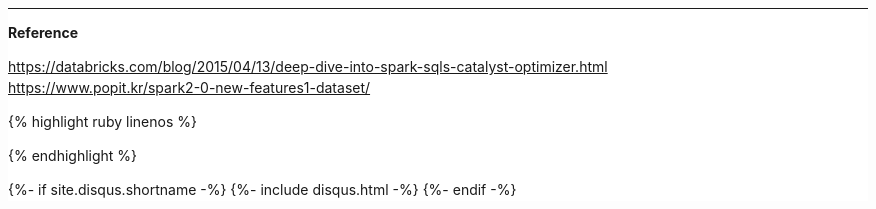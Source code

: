 



- - - 

**Reference**    

<https://databricks.com/blog/2015/04/13/deep-dive-into-spark-sqls-catalyst-optimizer.html>   
<https://www.popit.kr/spark2-0-new-features1-dataset/>    

{% highlight ruby linenos %}

{% endhighlight %}


{%- if site.disqus.shortname -%}
    {%- include disqus.html -%}
{%- endif -%}

